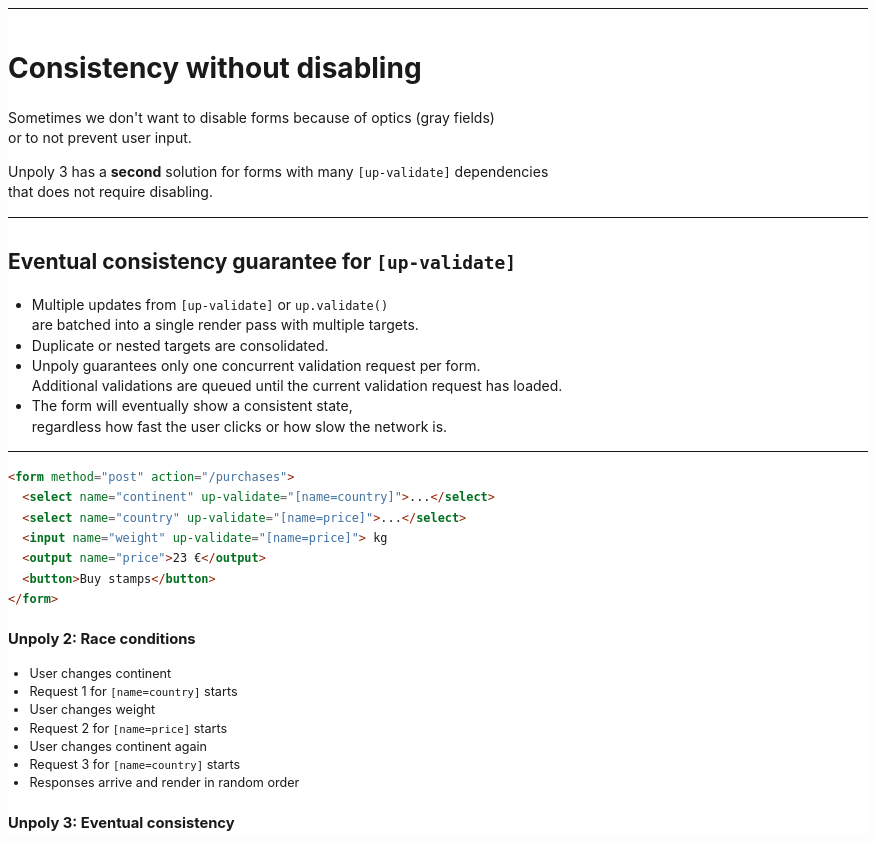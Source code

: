----

# Consistency without disabling

Sometimes we don't want to disable forms  because of optics (gray fields)\
or to not prevent user input.

Unpoly 3 has a <b>second</b> solution for forms with many `[up-validate]` dependencies\
that does not require disabling.

----

Eventual consistency guarantee for <code>[up-validate]</code>
-------

- Multiple updates from `[up-validate]` or `up.validate()`\
  are batched into a single render pass with multiple targets.
- Duplicate or nested targets are consolidated.
- Unpoly guarantees only one concurrent validation request per form.\
  Additional validations are queued until the current validation request has loaded.
- The form will eventually show a consistent state,\
  regardless how fast the user clicks or how slow the network is.



----



```html
<form method="post" action="/purchases">
  <select name="continent" up-validate="[name=country]">...</select>
  <select name="country" up-validate="[name=price]">...</select>
  <input name="weight" up-validate="[name=price]"> kg
  <output name="price">23 €</output>
  <button>Buy stamps</button>
</form>
```

<div class="row" style="font-size: 0.9em">
<div class="col">

### Unpoly 2: <span class="negative">Race conditions</span>

- User changes continent
- Request 1 for `[name=country]` starts
- User changes weight
- Request 2 for `[name=price]` starts
- User changes continent again
- Request 3 for `[name=country]` starts
- Responses arrive and render in random order
</div>
<div class="col" style="flex-grow: 1.2">

### Unpoly 3: <span class="positive">Eventual consistency</span>
